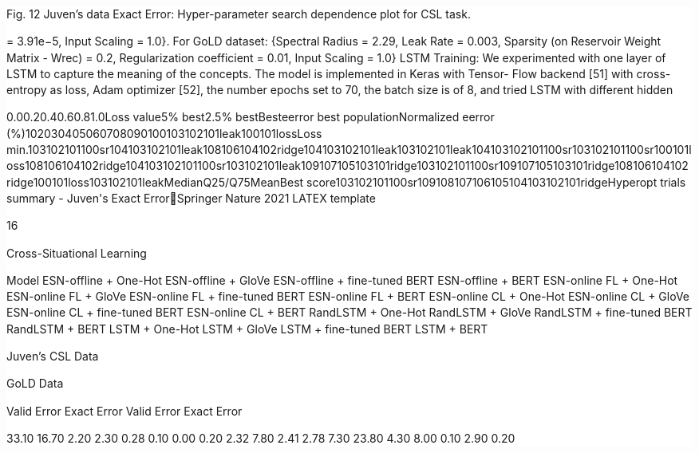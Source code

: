 Fig. 12 Juven’s data Exact Error: Hyper-parameter search dependence plot for CSL task.

= 3.91e−5, Input Scaling = 1.0}. For GoLD dataset: {Spectral Radius =
2.29, Leak Rate = 0.003, Sparsity (on Reservoir Weight Matrix - Wrec) = 0.2,
Regularization coefficient = 0.01, Input Scaling = 1.0}
LSTM Training: We experimented with one layer of LSTM to capture the
meaning of the concepts. The model is implemented in Keras with Tensor-
Flow backend [51] with cross-entropy as loss, Adam optimizer [52], the number
epochs set to 70, the batch size is of 8, and tried LSTM with different hidden

0.00.20.40.60.81.0Loss value5% best2.5% bestBesteerror best populationNormalized eerror (%)102030405060708090100103102101leak100101lossLoss min.103102101100sr104103102101leak108106104102ridge104103102101leak103102101leak104103102101100sr103102101100sr100101loss108106104102ridge104103102101100sr103102101leak109107105103101ridge103102101100sr109107105103101ridge108106104102ridge100101loss103102101leakMedianQ25/Q75MeanBest score103102101100sr109108107106105104103102101ridgeHyperopt trials summary - Juven's Exact ErrorSpringer Nature 2021 LATEX template

16

Cross-Situational Learning

Model
ESN-offline + One-Hot
ESN-offline + GloVe
ESN-offline + fine-tuned BERT
ESN-offline + BERT
ESN-online FL + One-Hot
ESN-online FL + GloVe
ESN-online FL + fine-tuned BERT
ESN-online FL + BERT
ESN-online CL + One-Hot
ESN-online CL + GloVe
ESN-online CL + fine-tuned BERT
ESN-online CL + BERT
RandLSTM + One-Hot
RandLSTM + GloVe
RandLSTM + fine-tuned BERT
RandLSTM + BERT
LSTM + One-Hot
LSTM + GloVe
LSTM + fine-tuned BERT
LSTM + BERT

Juven’s CSL Data

GoLD Data

Valid Error Exact Error Valid Error Exact Error

33.10
16.70
2.20
2.30
0.28
0.10
0.00
0.20
2.32
7.80
2.41
2.78
7.30
23.80
4.30
8.00
0.10
2.90
0.20